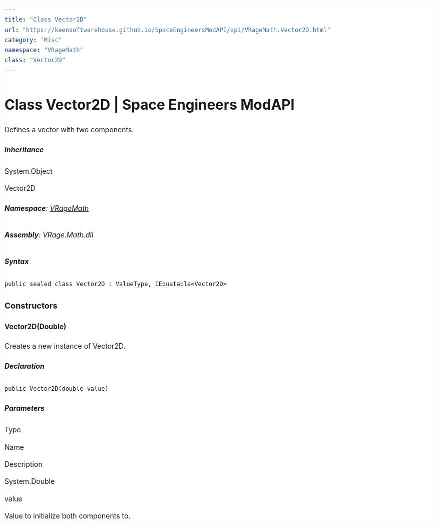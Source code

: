 ```yaml
---
title: "Class Vector2D"
url: "https://keensoftwarehouse.github.io/SpaceEngineersModAPI/api/VRageMath.Vector2D.html"
category: "Misc"
namespace: "VRageMath"
class: "Vector2D"
---
```


# Class Vector2D | Space Engineers ModAPI

Defines a vector with two components.

##### Inheritance

System.Object

Vector2D

###### **Namespace**: [VRageMath](https://keensoftwarehouse.github.io/SpaceEngineersModAPI/api/VRageMath.html)

###### **Assembly**: VRage.Math.dll

##### Syntax

```
public sealed class Vector2D : ValueType, IEquatable<Vector2D>
```

### Constructors

#### Vector2D(Double)

Creates a new instance of Vector2D.

##### Declaration

```
public Vector2D(double value)
```

##### Parameters

Type

Name

Description

System.Double

value

Value to initialize both components to.
